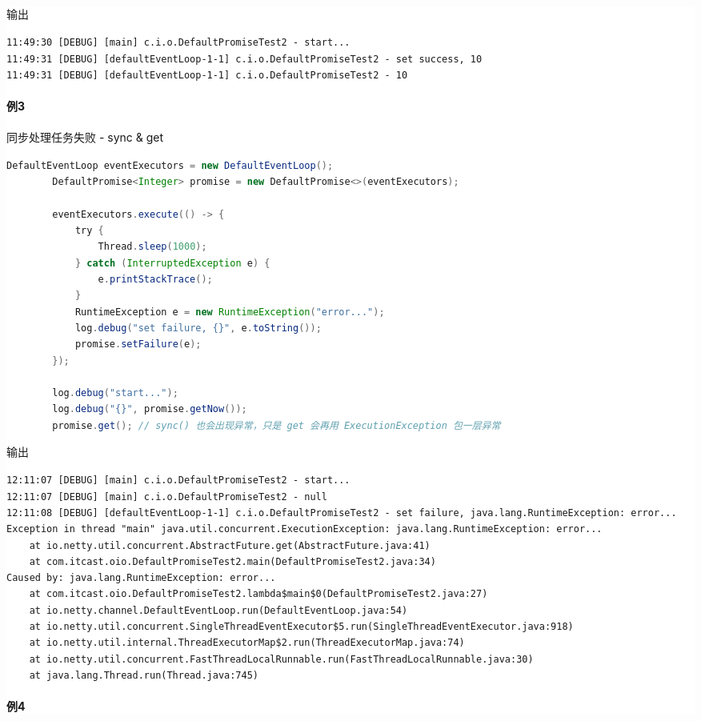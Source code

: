 输出

```
11:49:30 [DEBUG] [main] c.i.o.DefaultPromiseTest2 - start...  
11:49:31 [DEBUG] [defaultEventLoop-1-1] c.i.o.DefaultPromiseTest2 - set success, 10  
11:49:31 [DEBUG] [defaultEventLoop-1-1] c.i.o.DefaultPromiseTest2 - 10
```

#### 例3

同步处理任务失败 - sync & get

```java
DefaultEventLoop eventExecutors = new DefaultEventLoop();  
        DefaultPromise<Integer> promise = new DefaultPromise<>(eventExecutors);  
​  
        eventExecutors.execute(() -> {  
            try {  
                Thread.sleep(1000);  
            } catch (InterruptedException e) {  
                e.printStackTrace();  
            }  
            RuntimeException e = new RuntimeException("error...");  
            log.debug("set failure, {}", e.toString());  
            promise.setFailure(e);  
        });  
​  
        log.debug("start...");  
        log.debug("{}", promise.getNow());  
        promise.get(); // sync() 也会出现异常，只是 get 会再用 ExecutionException 包一层异常
```

输出

```
12:11:07 [DEBUG] [main] c.i.o.DefaultPromiseTest2 - start...  
12:11:07 [DEBUG] [main] c.i.o.DefaultPromiseTest2 - null  
12:11:08 [DEBUG] [defaultEventLoop-1-1] c.i.o.DefaultPromiseTest2 - set failure, java.lang.RuntimeException: error...  
Exception in thread "main" java.util.concurrent.ExecutionException: java.lang.RuntimeException: error...  
    at io.netty.util.concurrent.AbstractFuture.get(AbstractFuture.java:41)  
    at com.itcast.oio.DefaultPromiseTest2.main(DefaultPromiseTest2.java:34)  
Caused by: java.lang.RuntimeException: error...  
    at com.itcast.oio.DefaultPromiseTest2.lambda$main$0(DefaultPromiseTest2.java:27)  
    at io.netty.channel.DefaultEventLoop.run(DefaultEventLoop.java:54)  
    at io.netty.util.concurrent.SingleThreadEventExecutor$5.run(SingleThreadEventExecutor.java:918)  
    at io.netty.util.internal.ThreadExecutorMap$2.run(ThreadExecutorMap.java:74)  
    at io.netty.util.concurrent.FastThreadLocalRunnable.run(FastThreadLocalRunnable.java:30)  
    at java.lang.Thread.run(Thread.java:745)
```

#### 例4
